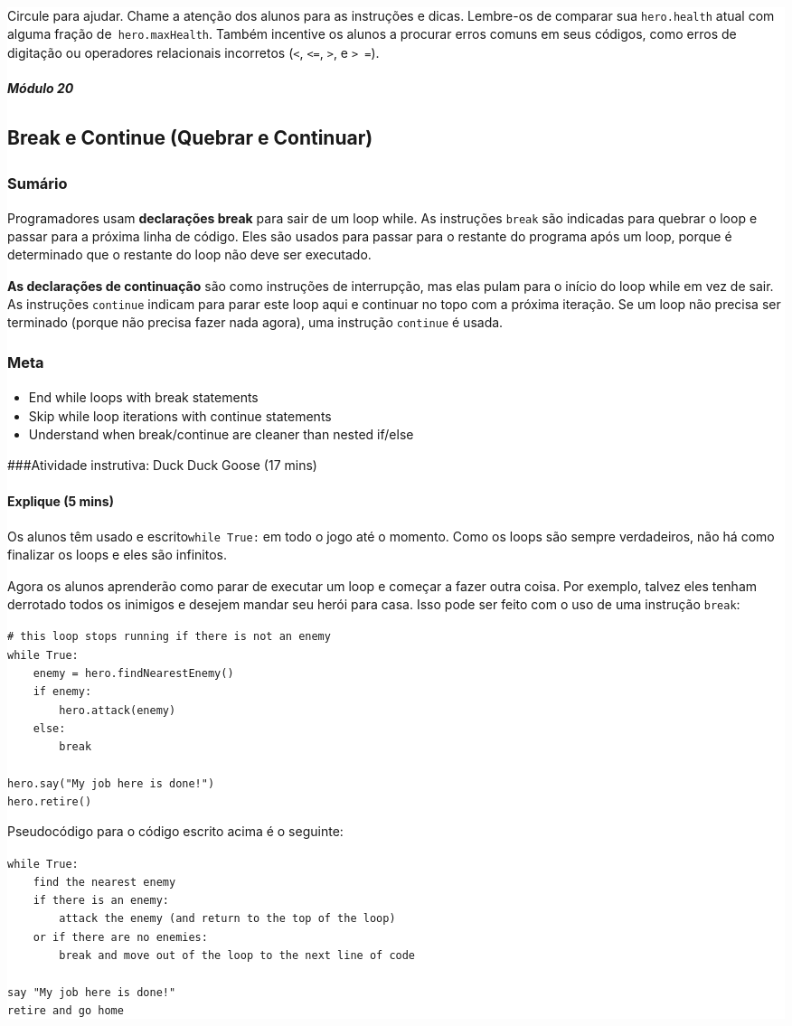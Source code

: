 Circule para ajudar. Chame a atenção dos alunos para as instruções e dicas. Lembre-os de comparar sua `hero.health` atual com alguma fração de` hero.maxHealth`. Também incentive os alunos a procurar erros comuns em seus códigos, como erros de digitação ou operadores relacionais incorretos (`<`, `<=`, `>`, e `> =`).

 ##### Módulo 20
## Break e Continue (Quebrar e Continuar)
### Sumário

Programadores usam **declarações break** para sair de um loop while. As instruções `break` são indicadas para quebrar o loop e passar para a próxima linha de código. Eles são usados para passar para o restante do programa após um loop, porque é determinado que o restante do loop não deve ser executado.

**As declarações de continuação** são como instruções de interrupção, mas elas pulam para o início do loop while em vez de sair. As instruções `continue` indicam para parar este loop aqui e continuar no topo com a próxima iteração. Se um loop não precisa ser terminado (porque não precisa fazer nada agora), uma instrução `continue` é usada.

### Meta
- End while loops with break statements
- Skip while loop iterations with continue statements
- Understand when break/continue are cleaner than nested if/else


###Atividade instrutiva: Duck Duck Goose (17 mins)
#### Explique (5 mins)


Os alunos têm usado e escrito`while True:` em todo o jogo até o momento. Como os loops são sempre verdadeiros, não há como finalizar os loops e eles são infinitos.

Agora os alunos aprenderão como parar de executar um loop e começar a fazer outra coisa. Por exemplo, talvez eles tenham derrotado todos os inimigos e desejem mandar seu herói para casa. Isso pode ser feito com o uso de uma instrução `break`:

```
# this loop stops running if there is not an enemy
while True:
    enemy = hero.findNearestEnemy()
    if enemy:
        hero.attack(enemy)
    else:
        break

hero.say("My job here is done!")
hero.retire()
```

Pseudocódigo para o código escrito acima é o seguinte:
```
while True:
    find the nearest enemy
    if there is an enemy:
        attack the enemy (and return to the top of the loop)
    or if there are no enemies:
        break and move out of the loop to the next line of code

say "My job here is done!"
retire and go home
```
